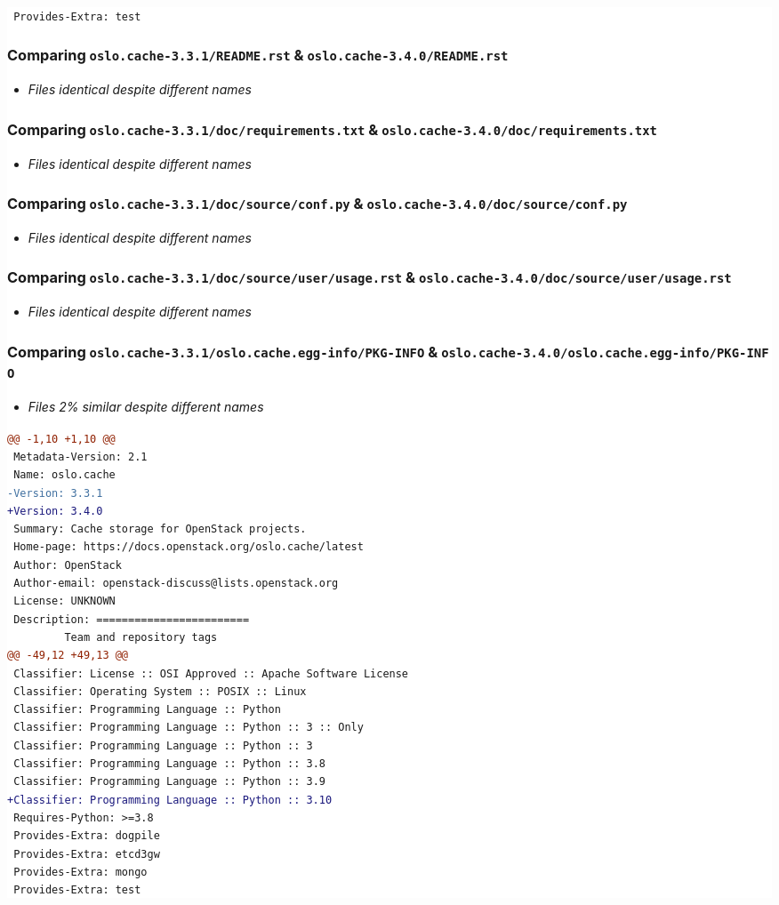 ```diff
 Provides-Extra: test
```

### Comparing `oslo.cache-3.3.1/README.rst` & `oslo.cache-3.4.0/README.rst`

 * *Files identical despite different names*

### Comparing `oslo.cache-3.3.1/doc/requirements.txt` & `oslo.cache-3.4.0/doc/requirements.txt`

 * *Files identical despite different names*

### Comparing `oslo.cache-3.3.1/doc/source/conf.py` & `oslo.cache-3.4.0/doc/source/conf.py`

 * *Files identical despite different names*

### Comparing `oslo.cache-3.3.1/doc/source/user/usage.rst` & `oslo.cache-3.4.0/doc/source/user/usage.rst`

 * *Files identical despite different names*

### Comparing `oslo.cache-3.3.1/oslo.cache.egg-info/PKG-INFO` & `oslo.cache-3.4.0/oslo.cache.egg-info/PKG-INFO`

 * *Files 2% similar despite different names*

```diff
@@ -1,10 +1,10 @@
 Metadata-Version: 2.1
 Name: oslo.cache
-Version: 3.3.1
+Version: 3.4.0
 Summary: Cache storage for OpenStack projects.
 Home-page: https://docs.openstack.org/oslo.cache/latest
 Author: OpenStack
 Author-email: openstack-discuss@lists.openstack.org
 License: UNKNOWN
 Description: ========================
         Team and repository tags
@@ -49,12 +49,13 @@
 Classifier: License :: OSI Approved :: Apache Software License
 Classifier: Operating System :: POSIX :: Linux
 Classifier: Programming Language :: Python
 Classifier: Programming Language :: Python :: 3 :: Only
 Classifier: Programming Language :: Python :: 3
 Classifier: Programming Language :: Python :: 3.8
 Classifier: Programming Language :: Python :: 3.9
+Classifier: Programming Language :: Python :: 3.10
 Requires-Python: >=3.8
 Provides-Extra: dogpile
 Provides-Extra: etcd3gw
 Provides-Extra: mongo
 Provides-Extra: test
```
